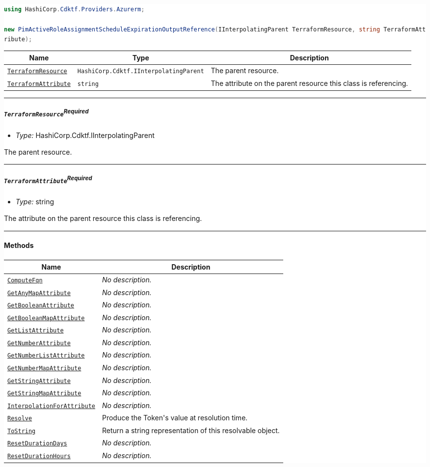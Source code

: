 ```csharp
using HashiCorp.Cdktf.Providers.Azurerm;

new PimActiveRoleAssignmentScheduleExpirationOutputReference(IInterpolatingParent TerraformResource, string TerraformAttribute);
```

| **Name** | **Type** | **Description** |
| --- | --- | --- |
| <code><a href="#@cdktf/provider-azurerm.pimActiveRoleAssignment.PimActiveRoleAssignmentScheduleExpirationOutputReference.Initializer.parameter.terraformResource">TerraformResource</a></code> | <code>HashiCorp.Cdktf.IInterpolatingParent</code> | The parent resource. |
| <code><a href="#@cdktf/provider-azurerm.pimActiveRoleAssignment.PimActiveRoleAssignmentScheduleExpirationOutputReference.Initializer.parameter.terraformAttribute">TerraformAttribute</a></code> | <code>string</code> | The attribute on the parent resource this class is referencing. |

---

##### `TerraformResource`<sup>Required</sup> <a name="TerraformResource" id="@cdktf/provider-azurerm.pimActiveRoleAssignment.PimActiveRoleAssignmentScheduleExpirationOutputReference.Initializer.parameter.terraformResource"></a>

- *Type:* HashiCorp.Cdktf.IInterpolatingParent

The parent resource.

---

##### `TerraformAttribute`<sup>Required</sup> <a name="TerraformAttribute" id="@cdktf/provider-azurerm.pimActiveRoleAssignment.PimActiveRoleAssignmentScheduleExpirationOutputReference.Initializer.parameter.terraformAttribute"></a>

- *Type:* string

The attribute on the parent resource this class is referencing.

---

#### Methods <a name="Methods" id="Methods"></a>

| **Name** | **Description** |
| --- | --- |
| <code><a href="#@cdktf/provider-azurerm.pimActiveRoleAssignment.PimActiveRoleAssignmentScheduleExpirationOutputReference.computeFqn">ComputeFqn</a></code> | *No description.* |
| <code><a href="#@cdktf/provider-azurerm.pimActiveRoleAssignment.PimActiveRoleAssignmentScheduleExpirationOutputReference.getAnyMapAttribute">GetAnyMapAttribute</a></code> | *No description.* |
| <code><a href="#@cdktf/provider-azurerm.pimActiveRoleAssignment.PimActiveRoleAssignmentScheduleExpirationOutputReference.getBooleanAttribute">GetBooleanAttribute</a></code> | *No description.* |
| <code><a href="#@cdktf/provider-azurerm.pimActiveRoleAssignment.PimActiveRoleAssignmentScheduleExpirationOutputReference.getBooleanMapAttribute">GetBooleanMapAttribute</a></code> | *No description.* |
| <code><a href="#@cdktf/provider-azurerm.pimActiveRoleAssignment.PimActiveRoleAssignmentScheduleExpirationOutputReference.getListAttribute">GetListAttribute</a></code> | *No description.* |
| <code><a href="#@cdktf/provider-azurerm.pimActiveRoleAssignment.PimActiveRoleAssignmentScheduleExpirationOutputReference.getNumberAttribute">GetNumberAttribute</a></code> | *No description.* |
| <code><a href="#@cdktf/provider-azurerm.pimActiveRoleAssignment.PimActiveRoleAssignmentScheduleExpirationOutputReference.getNumberListAttribute">GetNumberListAttribute</a></code> | *No description.* |
| <code><a href="#@cdktf/provider-azurerm.pimActiveRoleAssignment.PimActiveRoleAssignmentScheduleExpirationOutputReference.getNumberMapAttribute">GetNumberMapAttribute</a></code> | *No description.* |
| <code><a href="#@cdktf/provider-azurerm.pimActiveRoleAssignment.PimActiveRoleAssignmentScheduleExpirationOutputReference.getStringAttribute">GetStringAttribute</a></code> | *No description.* |
| <code><a href="#@cdktf/provider-azurerm.pimActiveRoleAssignment.PimActiveRoleAssignmentScheduleExpirationOutputReference.getStringMapAttribute">GetStringMapAttribute</a></code> | *No description.* |
| <code><a href="#@cdktf/provider-azurerm.pimActiveRoleAssignment.PimActiveRoleAssignmentScheduleExpirationOutputReference.interpolationForAttribute">InterpolationForAttribute</a></code> | *No description.* |
| <code><a href="#@cdktf/provider-azurerm.pimActiveRoleAssignment.PimActiveRoleAssignmentScheduleExpirationOutputReference.resolve">Resolve</a></code> | Produce the Token's value at resolution time. |
| <code><a href="#@cdktf/provider-azurerm.pimActiveRoleAssignment.PimActiveRoleAssignmentScheduleExpirationOutputReference.toString">ToString</a></code> | Return a string representation of this resolvable object. |
| <code><a href="#@cdktf/provider-azurerm.pimActiveRoleAssignment.PimActiveRoleAssignmentScheduleExpirationOutputReference.resetDurationDays">ResetDurationDays</a></code> | *No description.* |
| <code><a href="#@cdktf/provider-azurerm.pimActiveRoleAssignment.PimActiveRoleAssignmentScheduleExpirationOutputReference.resetDurationHours">ResetDurationHours</a></code> | *No description.* |